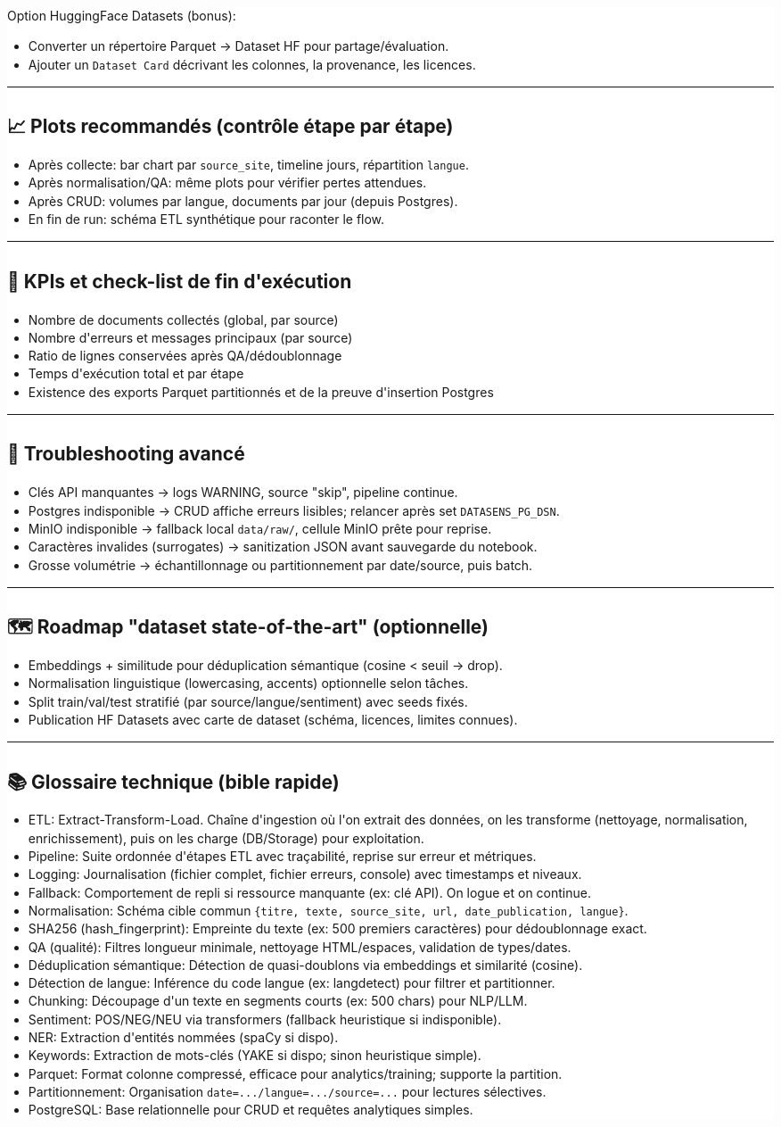 Option HuggingFace Datasets (bonus):
- Converter un répertoire Parquet → Dataset HF pour partage/évaluation.
- Ajouter un `Dataset Card` décrivant les colonnes, la provenance, les licences.

---

## 📈 Plots recommandés (contrôle étape par étape)

- Après collecte: bar chart par `source_site`, timeline jours, répartition `langue`.
- Après normalisation/QA: même plots pour vérifier pertes attendues.
- Après CRUD: volumes par langue, documents par jour (depuis Postgres).
- En fin de run: schéma ETL synthétique pour raconter le flow.

---

## 🧭 KPIs et check-list de fin d'exécution

- Nombre de documents collectés (global, par source)
- Nombre d'erreurs et messages principaux (par source)
- Ratio de lignes conservées après QA/dédoublonnage
- Temps d'exécution total et par étape
- Existence des exports Parquet partitionnés et de la preuve d'insertion Postgres

---

## 🔧 Troubleshooting avancé

- Clés API manquantes → logs WARNING, source "skip", pipeline continue.
- Postgres indisponible → CRUD affiche erreurs lisibles; relancer après set `DATASENS_PG_DSN`.
- MinIO indisponible → fallback local `data/raw/`, cellule MinIO prête pour reprise.
- Caractères invalides (surrogates) → sanitization JSON avant sauvegarde du notebook.
- Grosse volumétrie → échantillonnage ou partitionnement par date/source, puis batch.

---

## 🗺️ Roadmap "dataset state-of-the-art" (optionnelle)

- Embeddings + similitude pour déduplication sémantique (cosine < seuil → drop).
- Normalisation linguistique (lowercasing, accents) optionnelle selon tâches.
- Split train/val/test stratifié (par source/langue/sentiment) avec seeds fixés.
- Publication HF Datasets avec carte de dataset (schéma, licences, limites connues).

---

## 📚 Glossaire technique (bible rapide)

- ETL: Extract-Transform-Load. Chaîne d'ingestion où l'on extrait des données, on les transforme (nettoyage, normalisation, enrichissement), puis on les charge (DB/Storage) pour exploitation.
- Pipeline: Suite ordonnée d'étapes ETL avec traçabilité, reprise sur erreur et métriques.
- Logging: Journalisation (fichier complet, fichier erreurs, console) avec timestamps et niveaux.
- Fallback: Comportement de repli si ressource manquante (ex: clé API). On logue et on continue.
- Normalisation: Schéma cible commun `{titre, texte, source_site, url, date_publication, langue}`.
- SHA256 (hash_fingerprint): Empreinte du texte (ex: 500 premiers caractères) pour dédoublonnage exact.
- QA (qualité): Filtres longueur minimale, nettoyage HTML/espaces, validation de types/dates.
- Déduplication sémantique: Détection de quasi-doublons via embeddings et similarité (cosine).
- Détection de langue: Inférence du code langue (ex: langdetect) pour filtrer et partitionner.
- Chunking: Découpage d'un texte en segments courts (ex: 500 chars) pour NLP/LLM.
- Sentiment: POS/NEG/NEU via transformers (fallback heuristique si indisponible).
- NER: Extraction d'entités nommées (spaCy si dispo).
- Keywords: Extraction de mots-clés (YAKE si dispo; sinon heuristique simple).
- Parquet: Format colonne compressé, efficace pour analytics/training; supporte la partition.
- Partitionnement: Organisation `date=.../langue=.../source=...` pour lectures sélectives.
- PostgreSQL: Base relationnelle pour CRUD et requêtes analytiques simples.